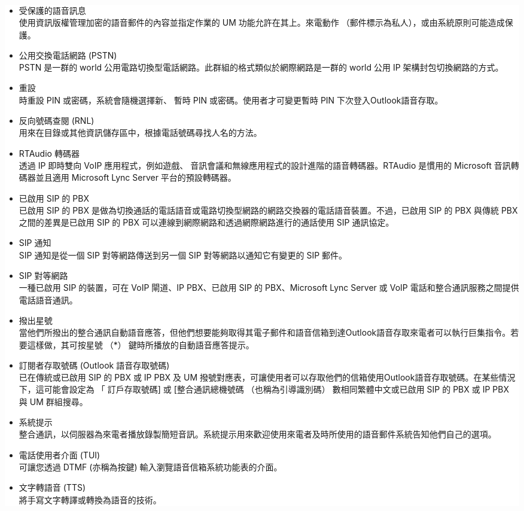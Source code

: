 

  - 受保護的語音訊息  
    使用資訊版權管理加密的語音郵件的內容並指定作業的 UM 功能允許在其上。來電動作 （郵件標示為私人），或由系統原則可能造成保護。



  - 公用交換電話網路 (PSTN)  
    PSTN 是一群的 world 公用電路切換型電話網路。此群組的格式類似於網際網路是一群的 world 公用 IP 架構封包切換網路的方式。



  - 重設  
    時重設 PIN 或密碼，系統會隨機選擇新、 暫時 PIN 或密碼。使用者才可變更暫時 PIN 下次登入Outlook語音存取。



  - 反向號碼查閱 (RNL)  
    用來在目錄或其他資訊儲存區中，根據電話號碼尋找人名的方法。



  - RTAudio 轉碼器  
    透過 IP 即時雙向 VoIP 應用程式，例如遊戲、 音訊會議和無線應用程式的設計進階的語音轉碼器。RTAudio 是慣用的 Microsoft 音訊轉碼器並且適用 Microsoft Lync Server 平台的預設轉碼器。



  - 已啟用 SIP 的 PBX  
    已啟用 SIP 的 PBX 是做為切換通話的電話語音或電路切換型網路的網路交換器的電話語音裝置。不過，已啟用 SIP 的 PBX 與傳統 PBX 之間的差異是已啟用 SIP 的 PBX 可以連線到網際網路和透過網際網路進行的通話使用 SIP 通訊協定。



  - SIP 通知  
    SIP 通知是從一個 SIP 對等網路傳送到另一個 SIP 對等網路以通知它有變更的 SIP 郵件。



  - SIP 對等網路  
    一種已啟用 SIP 的裝置，可在 VoIP 閘道、IP PBX、已啟用 SIP 的 PBX、Microsoft Lync Server 或 VoIP 電話和整合通訊服務之間提供電話語音通訊。



  - 撥出星號  
    當他們所撥出的整合通訊自動語音應答，但他們想要能夠取得其電子郵件和語音信箱到達Outlook語音存取來電者可以執行巨集指令。若要這樣做，其可按星號 （\*） 鍵時所播放的自動語音應答提示。



  - 訂閱者存取號碼 (Outlook 語音存取號碼)  
    已在傳統或已啟用 SIP 的 PBX 或 IP PBX 及 UM 撥號對應表，可讓使用者可以存取他們的信箱使用Outlook語音存取號碼。在某些情況下，這可能會設定為 「 訂戶存取號碼\] 或 \[整合通訊總機號碼 （也稱為引導識別碼） 數相同繁體中文或已啟用 SIP 的 PBX 或 IP PBX 與 UM 群組搜尋。



  - 系統提示  
    整合通訊，以伺服器為來電者播放錄製簡短音訊。系統提示用來歡迎使用來電者及時所使用的語音郵件系統告知他們自己的選項。



  - 電話使用者介面 (TUI)  
    可讓您透過 DTMF (亦稱為按鍵) 輸入瀏覽語音信箱系統功能表的介面。



  - 文字轉語音 (TTS)  
    將手寫文字轉譯或轉換為語音的技術。

